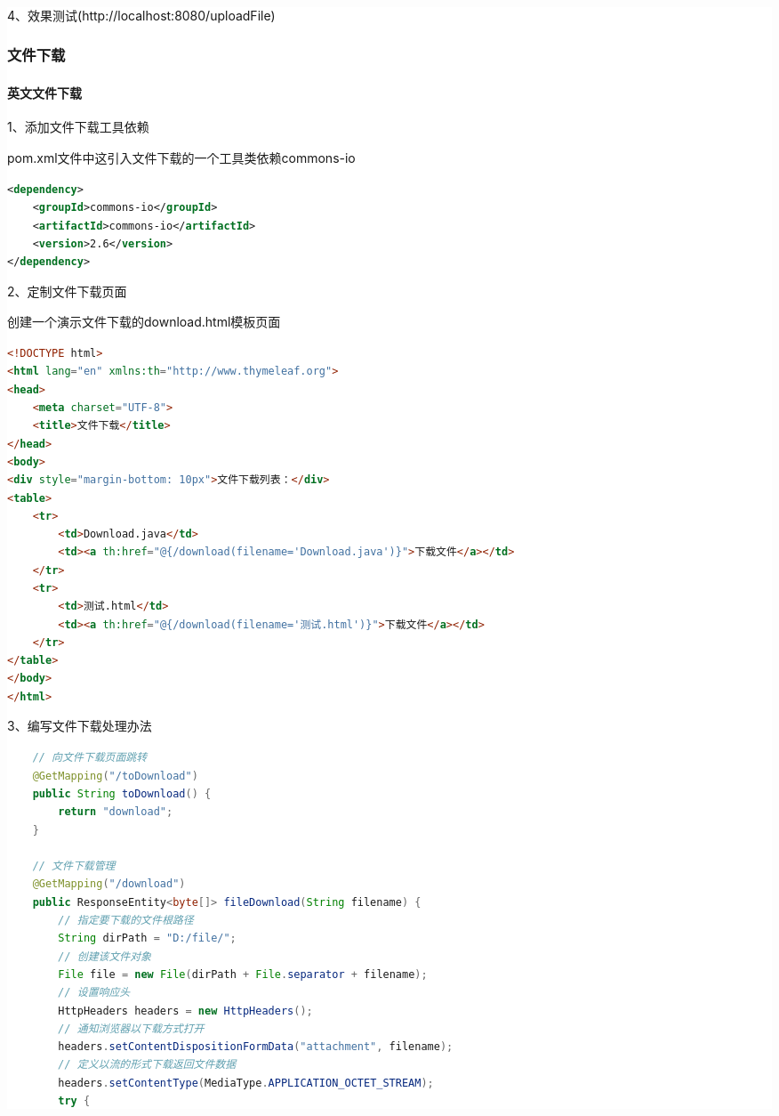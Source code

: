 4、效果测试(http://localhost:8080/uploadFile)

### 文件下载

#### 英文文件下载

1、添加文件下载工具依赖

pom.xml文件中这引入文件下载的一个工具类依赖commons-io

```xml
<dependency>
	<groupId>commons-io</groupId>
	<artifactId>commons-io</artifactId>
	<version>2.6</version>
</dependency>
```

2、定制文件下载页面

创建一个演示文件下载的download.html模板页面

```html
<!DOCTYPE html>
<html lang="en" xmlns:th="http://www.thymeleaf.org">
<head>
    <meta charset="UTF-8">
    <title>文件下载</title>
</head>
<body>
<div style="margin-bottom: 10px">文件下载列表：</div>
<table>
    <tr>
        <td>Download.java</td>
        <td><a th:href="@{/download(filename='Download.java')}">下载文件</a></td>
    </tr>
    <tr>
        <td>测试.html</td>
        <td><a th:href="@{/download(filename='测试.html')}">下载文件</a></td>
    </tr>
</table>
</body>
</html>
```

3、编写文件下载处理办法

```java
    // 向文件下载页面跳转
    @GetMapping("/toDownload")
    public String toDownload() {
        return "download";
    }

    // 文件下载管理
    @GetMapping("/download")
    public ResponseEntity<byte[]> fileDownload(String filename) {
        // 指定要下载的文件根路径
        String dirPath = "D:/file/";
        // 创建该文件对象
        File file = new File(dirPath + File.separator + filename);
        // 设置响应头
        HttpHeaders headers = new HttpHeaders();
        // 通知浏览器以下载方式打开
        headers.setContentDispositionFormData("attachment", filename);
        // 定义以流的形式下载返回文件数据
        headers.setContentType(MediaType.APPLICATION_OCTET_STREAM);
        try {
```